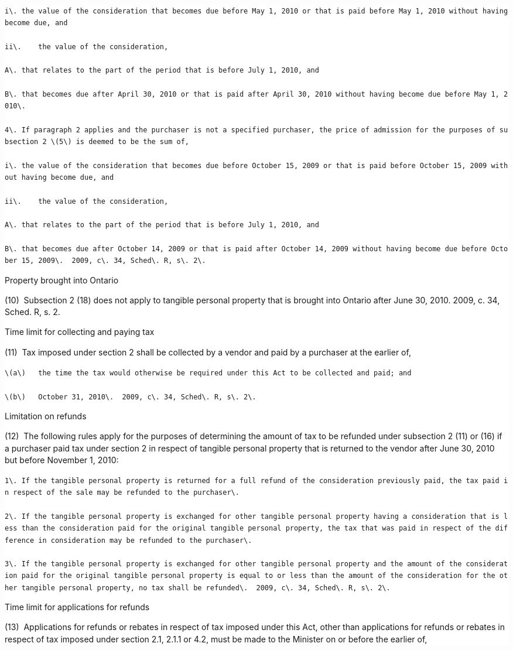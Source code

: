 	i\.	the value of the consideration that becomes due before May 1, 2010 or that is paid before May 1, 2010 without having become due, and

	ii\.	the value of the consideration,

	A\.	that relates to the part of the period that is before July 1, 2010, and

	B\.	that becomes due after April 30, 2010 or that is paid after April 30, 2010 without having become due before May 1, 2010\.

	4\.	If paragraph 2 applies and the purchaser is not a specified purchaser, the price of admission for the purposes of subsection 2 \(5\) is deemed to be the sum of,

	i\.	the value of the consideration that becomes due before October 15, 2009 or that is paid before October 15, 2009 without having become due, and

	ii\.	the value of the consideration,

	A\.	that relates to the part of the period that is before July 1, 2010, and

	B\.	that becomes due after October 14, 2009 or that is paid after October 14, 2009 without having become due before October 15, 2009\.  2009, c\. 34, Sched\. R, s\. 2\.

Property brought into Ontario

\(10\)  Subsection 2 \(18\) does not apply to tangible personal property that is brought into Ontario after June 30, 2010\.  2009, c\. 34, Sched\. R, s\. 2\. 

Time limit for collecting and paying tax

\(11\)  Tax imposed under section 2 shall be collected by a vendor and paid by a purchaser at the earlier of,

	\(a\)	the time the tax would otherwise be required under this Act to be collected and paid; and

	\(b\)	October 31, 2010\.  2009, c\. 34, Sched\. R, s\. 2\.

Limitation on refunds

\(12\)  The following rules apply for the purposes of determining the amount of tax to be refunded under subsection 2 \(11\) or \(16\) if a purchaser paid tax under section 2 in respect of tangible personal property that is returned to the vendor after June 30, 2010 but before November 1, 2010:

	1\.	If the tangible personal property is returned for a full refund of the consideration previously paid, the tax paid in respect of the sale may be refunded to the purchaser\. 

	2\.	If the tangible personal property is exchanged for other tangible personal property having a consideration that is less than the consideration paid for the original tangible personal property, the tax that was paid in respect of the difference in consideration may be refunded to the purchaser\.

	3\.	If the tangible personal property is exchanged for other tangible personal property and the amount of the consideration paid for the original tangible personal property is equal to or less than the amount of the consideration for the other tangible personal property, no tax shall be refunded\.  2009, c\. 34, Sched\. R, s\. 2\.

Time limit for applications for refunds

\(13\)  Applications for refunds or rebates in respect of tax imposed under this Act, other than applications for refunds or rebates in respect of tax imposed under section 2\.1, 2\.1\.1 or 4\.2, must be made to the Minister on or before the earlier of,
